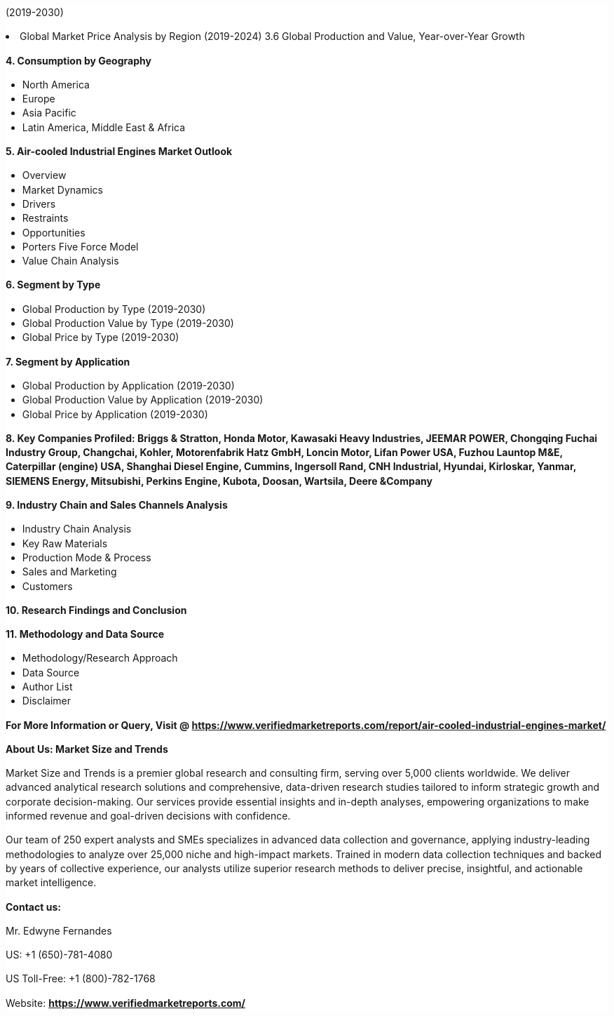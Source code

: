 (2019-2030)</li><li>Global Market Price Analysis by Region (2019-2024) 3.6 Global Production and Value, Year-over-Year Growth</li></ul><p><strong>4. Consumption by Geography</strong></p><ul> <li>North America</li> <li>Europe</li> <li>Asia Pacific</li> <li>Latin America, Middle East &amp; Africa</li></ul><p><strong>5. Air-cooled Industrial Engines Market Outlook</strong></p><ul><li>Overview</li><li>Market Dynamics</li><li>Drivers</li><li>Restraints</li><li>Opportunities</li><li>Porters Five Force Model</li><li>Value Chain Analysis&nbsp;</li></ul><p><strong>6. Segment by Type</strong></p><ul><li>Global Production by Type (2019-2030)</li><li>Global Production Value by Type (2019-2030)</li><li>Global Price by Type (2019-2030)</li></ul><p><strong>7. Segment by Application</strong></p><ul><li>Global Production by Application (2019-2030)</li><li>Global Production Value by Application (2019-2030)</li><li>Global Price by Application (2019-2030)</li></ul><p><strong>8. Key Companies Profiled: Briggs & Stratton, Honda Motor, Kawasaki Heavy Industries, JEEMAR POWER, Chongqing Fuchai Industry Group, Changchai, Kohler, Motorenfabrik Hatz GmbH, Loncin Motor, Lifan Power USA, Fuzhou Launtop M&E, Caterpillar (engine) USA, Shanghai Diesel Engine, Cummins, Ingersoll Rand, CNH Industrial, Hyundai, Kirloskar, Yanmar, SIEMENS Energy, Mitsubishi, Perkins Engine, Kubota, Doosan, Wartsila, Deere &Company</strong></p><p><strong>9. Industry Chain and Sales Channels Analysis</strong></p><ul><li>Industry Chain Analysis</li><li>Key Raw Materials</li><li>Production Mode &amp; Process</li><li>Sales and Marketing</li><li>Customers</li></ul><p><strong>10. Research Findings and Conclusion</strong></p><p><strong>11. Methodology and Data Source</strong></p><ul><li>Methodology/Research Approach</li><li>Data Source</li><li>Author List</li><li>Disclaimer</li></ul></p><p><strong>For More Information or Query, Visit @ <a href="https://www.verifiedmarketreports.com/report/air-cooled-industrial-engines-market/">https://www.verifiedmarketreports.com/report/air-cooled-industrial-engines-market/</a></strong></p><p><strong>About Us: Market Size and Trends</strong></p><p>Market Size and Trends is a premier global research and consulting firm, serving over 5,000 clients worldwide. We deliver advanced analytical research solutions and comprehensive, data-driven research studies tailored to inform strategic growth and corporate decision-making. Our services provide essential insights and in-depth analyses, empowering organizations to make informed revenue and goal-driven decisions with confidence.</p><p>Our team of 250 expert analysts and SMEs specializes in advanced data collection and governance, applying industry-leading methodologies to analyze over 25,000 niche and high-impact markets. Trained in modern data collection techniques and backed by years of collective experience, our analysts utilize superior research methods to deliver precise, insightful, and actionable market intelligence.</p><p><strong>Contact us:</strong></p><p>Mr. Edwyne Fernandes</p><p>US: +1 (650)-781-4080</p><p>US Toll-Free: +1 (800)-782-1768</p><p>Website: <strong><a href="https://www.verifiedmarketreports.com/">https://www.verifiedmarketreports.com/</a></strong></p>
